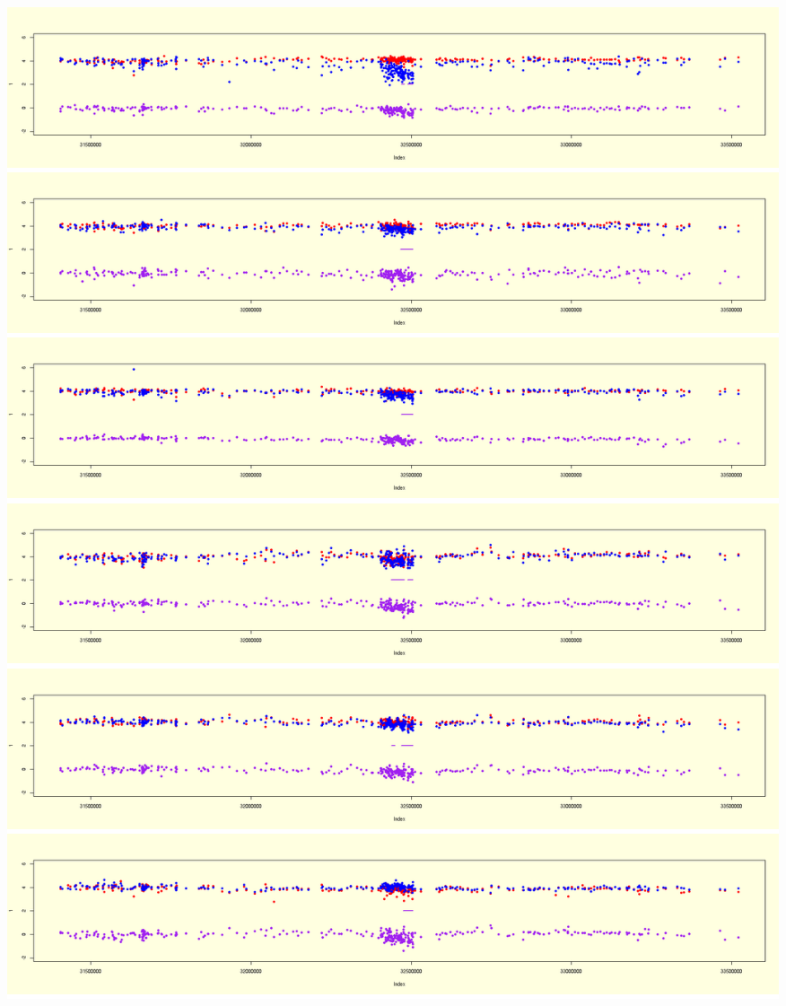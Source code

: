 ![plot of chunk logrplot3](figures/logrplot31.png) ![plot of chunk logrplot3](figures/logrplot32.png) ![plot of chunk logrplot3](figures/logrplot33.png) ![plot of chunk logrplot3](figures/logrplot34.png) ![plot of chunk logrplot3](figures/logrplot35.png) ![plot of chunk logrplot3](figures/logrplot36.png)